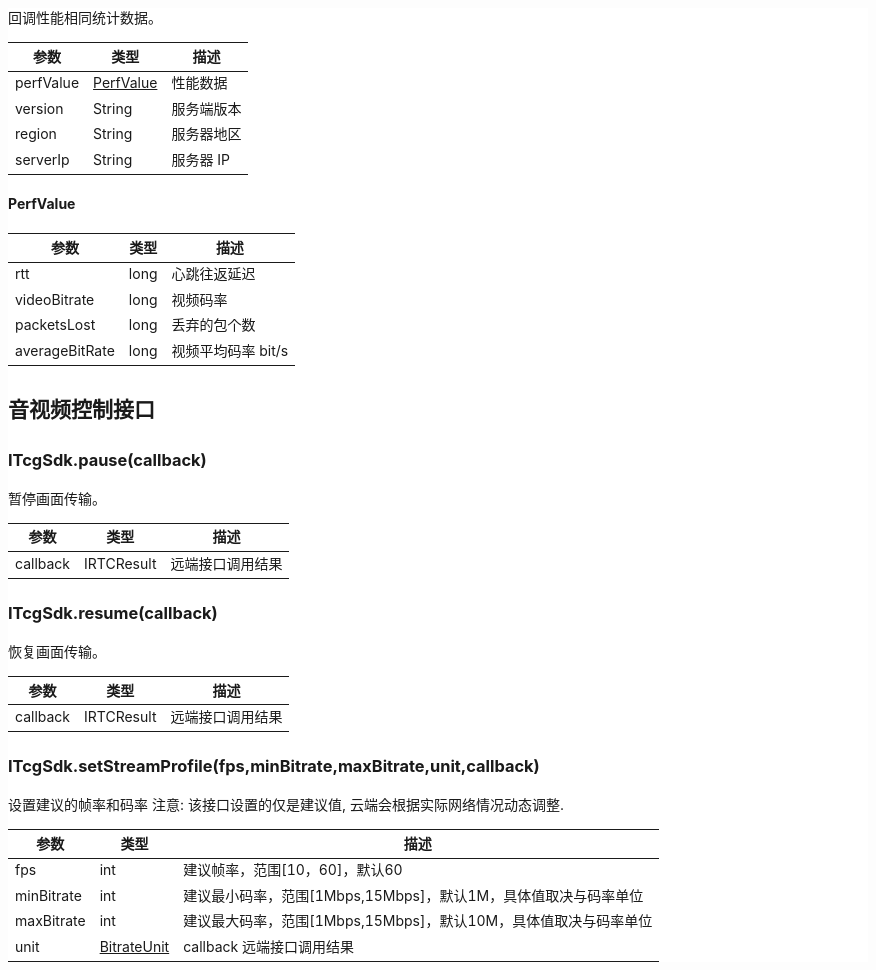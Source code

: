 回调性能相同统计数据。

| 参数      | 类型                    | 描述       |
| --------- | ----------------------- | ---------- |
| perfValue | [PerfValue](#PerfValue) | 性能数据   |
| version   | String                  | 服务端版本 |
| region    | String                  | 服务器地区 |
| serverIp  | String                  | 服务器 IP   |

[](id:PerfValue)
#### PerfValue

| 参数           | 类型 | 描述               |
| -------------- | ---- | ------------------ |
| rtt            | long | 心跳往返延迟       |
| videoBitrate   | long | 视频码率           |
| packetsLost    | long | 丢弃的包个数       |
| averageBitRate | long | 视频平均码率 bit/s |

## 音视频控制接口

[](id:ITcgSdk.pause(callback))
### ITcgSdk.pause(callback)

暂停画面传输。

| 参数     | 类型       | 描述             |
| -------- | ---------- | ---------------- |
| callback | IRTCResult | 远端接口调用结果 |

[](id:ITcgSdk.resume(callback))
### ITcgSdk.resume(callback)

恢复画面传输。

| 参数     | 类型       | 描述             |
| -------- | ---------- | ---------------- |
| callback | IRTCResult | 远端接口调用结果 |

[](id:ITcgSdk.setStreamProfile(fps,minBitrate,maxBitrate,unit,callback))
### ITcgSdk.setStreamProfile(fps,minBitrate,maxBitrate,unit,callback)

设置建议的帧率和码率
注意: 该接口设置的仅是建议值, 云端会根据实际网络情况动态调整.

| 参数       | 类型    | 描述       |
| ---------- | ------ | ---------------- |
| fps        | int     | 建议帧率，范围[10，60]，默认60      |
| minBitrate | int     | 建议最小码率，范围[1Mbps,15Mbps]，默认1M，具体值取决与码率单位 |
| maxBitrate | int     | 建议最大码率，范围[1Mbps,15Mbps]，默认10M，具体值取决与码率单位  |
| unit       | [BitrateUnit](BitrateUnit) | callback 远端接口调用结果     |
